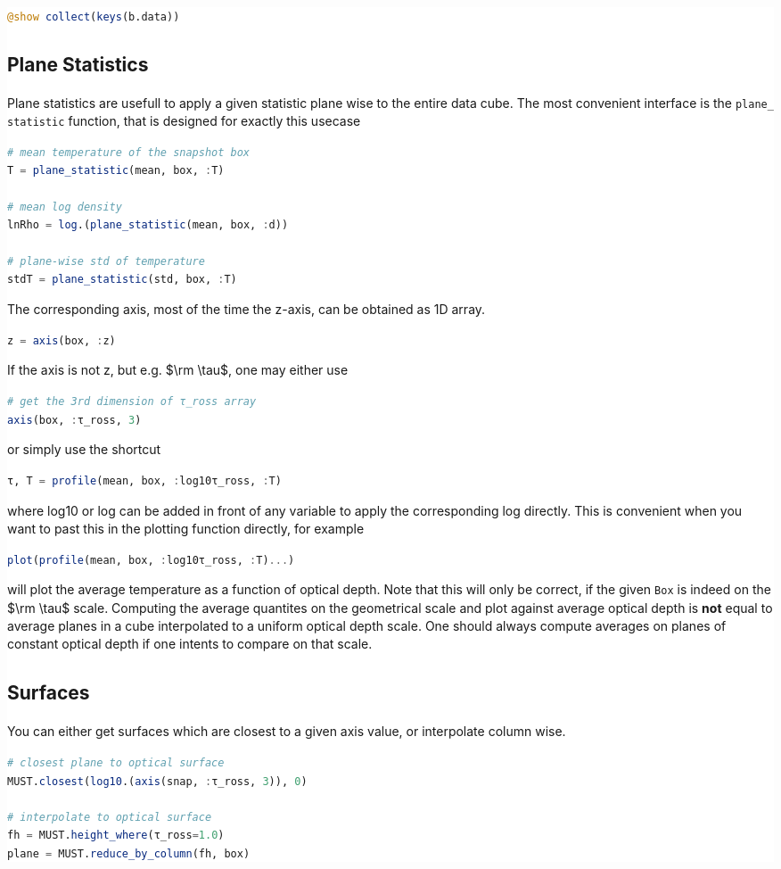 ```julia
@show collect(keys(b.data))
```

## Plane Statistics

Plane statistics are usefull to apply a given statistic plane wise to the entire data cube. The most convenient interface is the `plane_statistic` function, that is designed for exactly this usecase

```julia
# mean temperature of the snapshot box
T = plane_statistic(mean, box, :T)

# mean log density 
lnRho = log.(plane_statistic(mean, box, :d))

# plane-wise std of temperature
stdT = plane_statistic(std, box, :T)
```

The corresponding axis, most of the time the z-axis, can be obtained as 1D array.

```julia
z = axis(box, :z)
```

If the axis is not z, but e.g. $\rm \tau$, one may either use 

```julia
# get the 3rd dimension of τ_ross array
axis(box, :τ_ross, 3)
```

or simply use the shortcut

```julia
τ, T = profile(mean, box, :log10τ_ross, :T)
```

where log10 or log can be added in front of any variable to apply the corresponding log directly. This is convenient when you want to past this in the plotting function directly, for example

```julia
plot(profile(mean, box, :log10τ_ross, :T)...)
```

will plot the average temperature as a function of optical depth. Note that this will only be correct, if the given `Box` is indeed on the $\rm \tau$ scale. Computing the average quantites on the geometrical scale and plot against average optical depth is **not** equal to average planes in a cube interpolated to a uniform optical depth scale. One should always compute averages on planes of constant optical depth if one intents to compare on that scale.

## Surfaces

You can either get surfaces which are closest to a given axis value, or interpolate column wise.

```julia
# closest plane to optical surface
MUST.closest(log10.(axis(snap, :τ_ross, 3)), 0)

# interpolate to optical surface
fh = MUST.height_where(τ_ross=1.0)
plane = MUST.reduce_by_column(fh, box)
```
